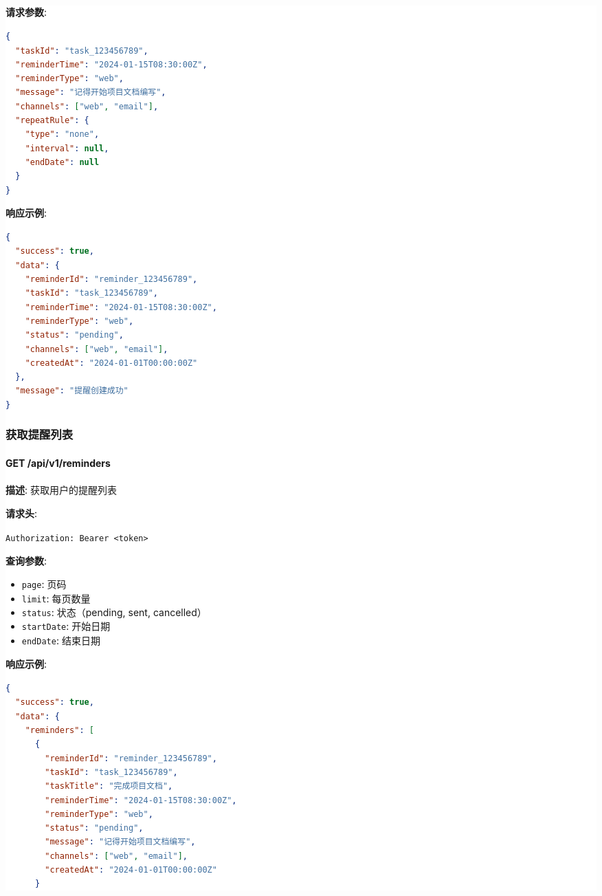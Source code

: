 **请求参数**:
```json
{
  "taskId": "task_123456789",
  "reminderTime": "2024-01-15T08:30:00Z",
  "reminderType": "web",
  "message": "记得开始项目文档编写",
  "channels": ["web", "email"],
  "repeatRule": {
    "type": "none",
    "interval": null,
    "endDate": null
  }
}
```

**响应示例**:
```json
{
  "success": true,
  "data": {
    "reminderId": "reminder_123456789",
    "taskId": "task_123456789",
    "reminderTime": "2024-01-15T08:30:00Z",
    "reminderType": "web",
    "status": "pending",
    "channels": ["web", "email"],
    "createdAt": "2024-01-01T00:00:00Z"
  },
  "message": "提醒创建成功"
}
```

### 获取提醒列表

#### GET /api/v1/reminders
**描述**: 获取用户的提醒列表

**请求头**:
```
Authorization: Bearer <token>
```

**查询参数**:
- `page`: 页码
- `limit`: 每页数量
- `status`: 状态（pending, sent, cancelled）
- `startDate`: 开始日期
- `endDate`: 结束日期

**响应示例**:
```json
{
  "success": true,
  "data": {
    "reminders": [
      {
        "reminderId": "reminder_123456789",
        "taskId": "task_123456789",
        "taskTitle": "完成项目文档",
        "reminderTime": "2024-01-15T08:30:00Z",
        "reminderType": "web",
        "status": "pending",
        "message": "记得开始项目文档编写",
        "channels": ["web", "email"],
        "createdAt": "2024-01-01T00:00:00Z"
      }
```